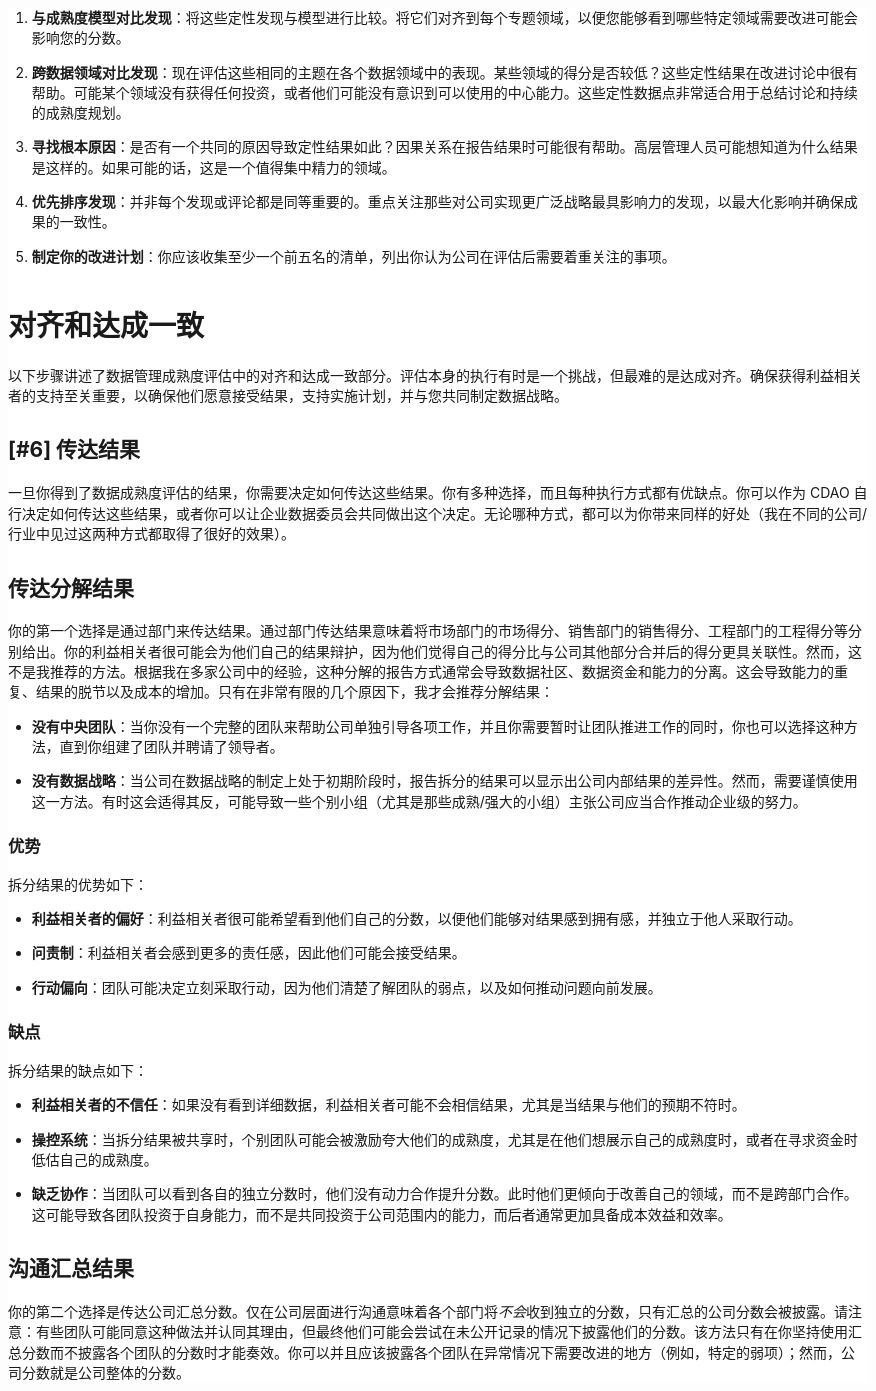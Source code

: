 1.  **与成熟度模型对比发现**：将这些定性发现与模型进行比较。将它们对齐到每个专题领域，以便您能够看到哪些特定领域需要改进可能会影响您的分数。

1.  **跨数据领域对比发现**：现在评估这些相同的主题在各个数据领域中的表现。某些领域的得分是否较低？这些定性结果在改进讨论中很有帮助。可能某个领域没有获得任何投资，或者他们可能没有意识到可以使用的中心能力。这些定性数据点非常适合用于总结讨论和持续的成熟度规划。

1.  **寻找根本原因**：是否有一个共同的原因导致定性结果如此？因果关系在报告结果时可能很有帮助。高层管理人员可能想知道为什么结果是这样的。如果可能的话，这是一个值得集中精力的领域。

1.  **优先排序发现**：并非每个发现或评论都是同等重要的。重点关注那些对公司实现更广泛战略最具影响力的发现，以最大化影响并确保成果的一致性。

1.  **制定你的改进计划**：你应该收集至少一个前五名的清单，列出你认为公司在评估后需要着重关注的事项。

# 对齐和达成一致

以下步骤讲述了数据管理成熟度评估中的对齐和达成一致部分。评估本身的执行有时是一个挑战，但最难的是达成对齐。确保获得利益相关者的支持至关重要，以确保他们愿意接受结果，支持实施计划，并与您共同制定数据战略。

## [#6] 传达结果

一旦你得到了数据成熟度评估的结果，你需要决定如何传达这些结果。你有多种选择，而且每种执行方式都有优缺点。你可以作为 CDAO 自行决定如何传达这些结果，或者你可以让企业数据委员会共同做出这个决定。无论哪种方式，都可以为你带来同样的好处（我在不同的公司/行业中见过这两种方式都取得了很好的效果）。

## 传达分解结果

你的第一个选择是通过部门来传达结果。通过部门传达结果意味着将市场部门的市场得分、销售部门的销售得分、工程部门的工程得分等分别给出。你的利益相关者很可能会为他们自己的结果辩护，因为他们觉得自己的得分比与公司其他部分合并后的得分更具关联性。然而，这不是我推荐的方法。根据我在多家公司中的经验，这种分解的报告方式通常会导致数据社区、数据资金和能力的分离。这会导致能力的重复、结果的脱节以及成本的增加。只有在非常有限的几个原因下，我才会推荐分解结果：

+   **没有中央团队**：当你没有一个完整的团队来帮助公司单独引导各项工作，并且你需要暂时让团队推进工作的同时，你也可以选择这种方法，直到你组建了团队并聘请了领导者。

+   **没有数据战略**：当公司在数据战略的制定上处于初期阶段时，报告拆分的结果可以显示出公司内部结果的差异性。然而，需要谨慎使用这一方法。有时这会适得其反，可能导致一些个别小组（尤其是那些成熟/强大的小组）主张公司应当合作推动企业级的努力。

### 优势

拆分结果的优势如下：

+   **利益相关者的偏好**：利益相关者很可能希望看到他们自己的分数，以便他们能够对结果感到拥有感，并独立于他人采取行动。

+   **问责制**：利益相关者会感到更多的责任感，因此他们可能会接受结果。

+   **行动偏向**：团队可能决定立刻采取行动，因为他们清楚了解团队的弱点，以及如何推动问题向前发展。

### 缺点

拆分结果的缺点如下：

+   **利益相关者的不信任**：如果没有看到详细数据，利益相关者可能不会相信结果，尤其是当结果与他们的预期不符时。

+   **操控系统**：当拆分结果被共享时，个别团队可能会被激励夸大他们的成熟度，尤其是在他们想展示自己的成熟度时，或者在寻求资金时低估自己的成熟度。

+   **缺乏协作**：当团队可以看到各自的独立分数时，他们没有动力合作提升分数。此时他们更倾向于改善自己的领域，而不是跨部门合作。这可能导致各团队投资于自身能力，而不是共同投资于公司范围内的能力，而后者通常更加具备成本效益和效率。

## 沟通汇总结果

你的第二个选择是传达公司汇总分数。仅在公司层面进行沟通意味着各个部门将*不会*收到独立的分数，只有汇总的公司分数会被披露。请注意：有些团队可能同意这种做法并认同其理由，但最终他们可能会尝试在未公开记录的情况下披露他们的分数。该方法只有在你坚持使用汇总分数而不披露各个团队的分数时才能奏效。你可以并且应该披露各个团队在异常情况下需要改进的地方（例如，特定的弱项）；然而，公司分数就是公司整体的分数。
